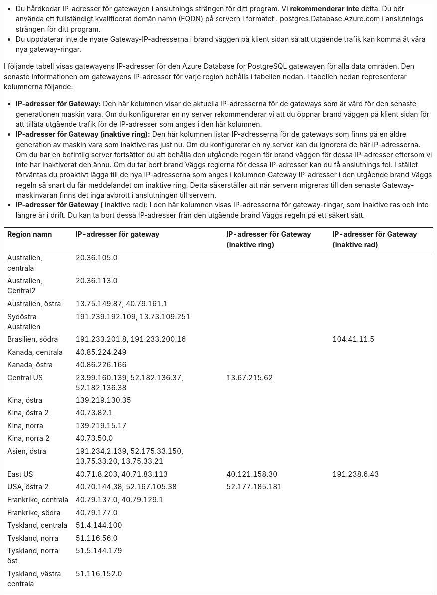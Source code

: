 * Du hårdkodar IP-adresser för gatewayen i anslutnings strängen för ditt program. Vi **rekommenderar inte** detta. Du bör använda ett fullständigt kvalificerat domän namn (FQDN) på servern i formatet <servername> . postgres.Database.Azure.com i anslutnings strängen för ditt program. 
* Du uppdaterar inte de nyare Gateway-IP-adresserna i brand väggen på klient sidan så att utgående trafik kan komma åt våra nya gateway-ringar.

I följande tabell visas gatewayens IP-adresser för den Azure Database for PostgreSQL gatewayen för alla data områden. Den senaste informationen om gatewayens IP-adresser för varje region behålls i tabellen nedan. I tabellen nedan representerar kolumnerna följande:

* **IP-adresser för Gateway:** Den här kolumnen visar de aktuella IP-adresserna för de gateways som är värd för den senaste generationen maskin vara. Om du konfigurerar en ny server rekommenderar vi att du öppnar brand väggen på klient sidan för att tillåta utgående trafik för de IP-adresser som anges i den här kolumnen.
* **IP-adresser för Gateway (inaktive ring):** Den här kolumnen listar IP-adresserna för de gateways som finns på en äldre generation av maskin vara som inaktive ras just nu. Om du konfigurerar en ny server kan du ignorera de här IP-adresserna. Om du har en befintlig server fortsätter du att behålla den utgående regeln för brand väggen för dessa IP-adresser eftersom vi inte har inaktiverat den ännu. Om du tar bort brand Väggs reglerna för dessa IP-adresser kan du få anslutnings fel. I stället förväntas du proaktivt lägga till de nya IP-adresserna som anges i kolumnen Gateway IP-adresser i den utgående brand Väggs regeln så snart du får meddelandet om inaktive ring. Detta säkerställer att när servern migreras till den senaste Gateway-maskinvaran finns det inga avbrott i anslutningen till servern.
* **IP-adresser för Gateway (** inaktive rad): I den här kolumnen visas IP-adresserna för gateway-ringar, som inaktive ras och inte längre är i drift. Du kan ta bort dessa IP-adresser från den utgående brand Väggs regeln på ett säkert sätt. 


| **Region namn** | **IP-adresser för gateway** |**IP-adresser för Gateway (inaktive ring)** | **IP-adresser för Gateway (inaktive rad)** |
|:----------------|:-------------------------|:-------------------------------------------|:------------------------------------------|
| Australien, centrala| 20.36.105.0  | | |
| Australien, Central2     | 20.36.113.0  | | |
| Australien, östra | 13.75.149.87, 40.79.161.1     |  | |
| Sydöstra Australien |191.239.192.109, 13.73.109.251   |  | |
| Brasilien, södra |191.233.201.8, 191.233.200.16    |  | 104.41.11.5|
| Kanada, centrala |40.85.224.249  | | |
| Kanada, östra | 40.86.226.166    | | |
| Central US | 23.99.160.139, 52.182.136.37, 52.182.136.38 | 13.67.215.62 | |
| Kina, östra | 139.219.130.35    | | |
| Kina, östra 2 | 40.73.82.1  | | |
| Kina, norra | 139.219.15.17    | | |
| Kina, norra 2 | 40.73.50.0     | | |
| Asien, östra | 191.234.2.139, 52.175.33.150, 13.75.33.20, 13.75.33.21     | | |
| East US |40.71.8.203, 40.71.83.113 |40.121.158.30|191.238.6.43 |
| USA, östra 2 | 40.70.144.38, 52.167.105.38  | 52.177.185.181 | |
| Frankrike, centrala | 40.79.137.0, 40.79.129.1  | | |
| Frankrike, södra | 40.79.177.0     | | |
| Tyskland, centrala | 51.4.144.100     | | |
| Tyskland, norra | 51.116.56.0 | |
| Tyskland, norra öst | 51.5.144.179  | | |
| Tyskland, västra centrala | 51.116.152.0 | |